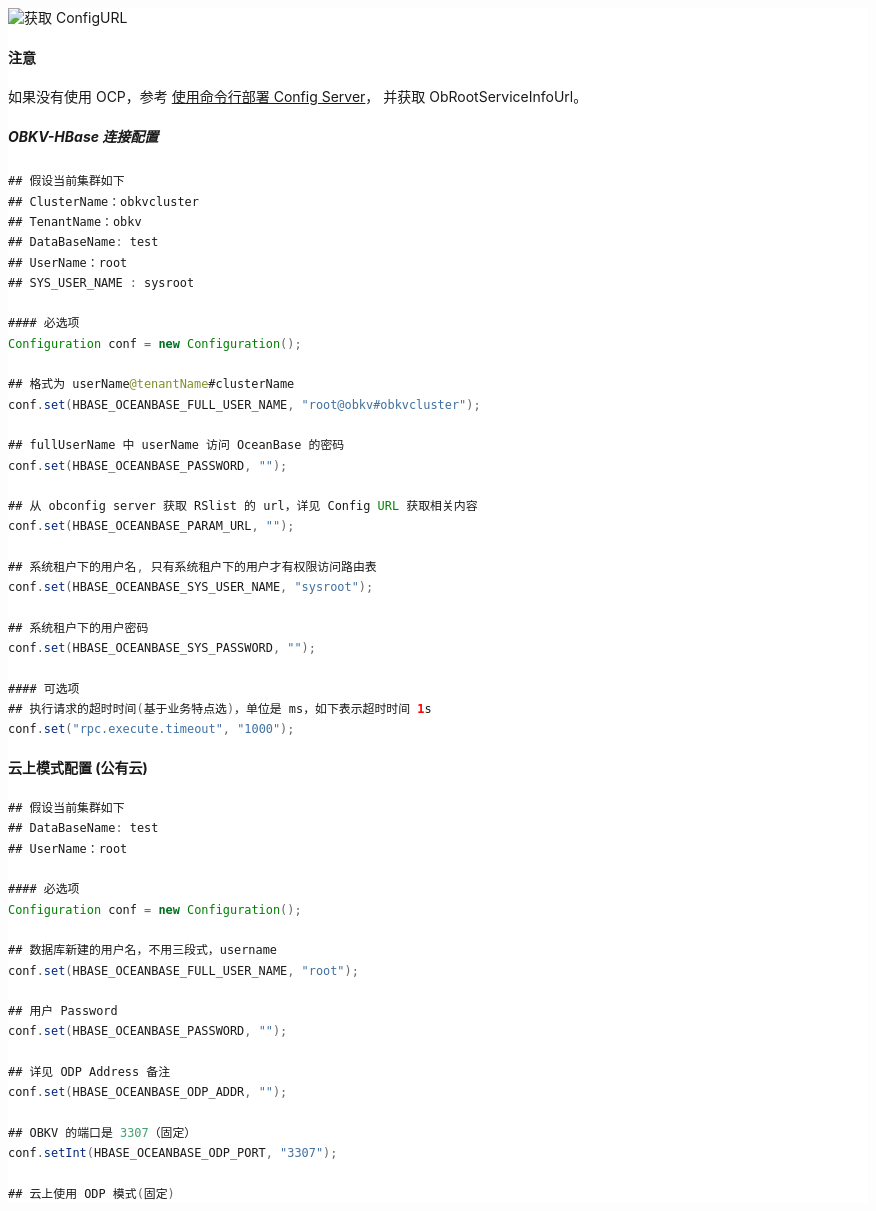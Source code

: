 ![获取 ConfigURL](https://obbusiness-private.oss-cn-shanghai.aliyuncs.com/doc/img/observer/V3.1.3/zh-CN/Tools/TableAPI/oceanbase-doczh-CN-9.supporting-tools-8.hbaseapi-HBaseAPI%20%E5%AE%A2%E6%88%B7%E7%AB%AF%E4%BD%BF%E7%94%A8%E4%BB%8B%E7%BB%8D-01.png)

<main id="notice" type='notice'>
  <h4>注意</h4>
  <p>如果没有使用 OCP，参考 <a href="[../../../3.develop/1.application-development-of-mysql-mode/3.write-data-of-mysql-mode/4.replace-data-of-mysql-mode.md](https://www.oceanbase.com/docs/community-obd-cn-1000000000487083)">使用命令行部署 Config Server</a>， 并获取 ObRootServiceInfoUrl。</p>
</main>

##### OBKV-HBase 连接配置

```java
## 假设当前集群如下
## ClusterName：obkvcluster
## TenantName：obkv
## DataBaseName: test
## UserName：root
## SYS_USER_NAME : sysroot

#### 必选项
Configuration conf = new Configuration();

## 格式为 userName@tenantName#clusterName
conf.set(HBASE_OCEANBASE_FULL_USER_NAME, "root@obkv#obkvcluster");

## fullUserName 中 userName 访问 OceanBase 的密码
conf.set(HBASE_OCEANBASE_PASSWORD, "");

## 从 obconfig server 获取 RSlist 的 url，详见 Config URL 获取相关内容
conf.set(HBASE_OCEANBASE_PARAM_URL, "");

## 系统租户下的用户名, 只有系统租户下的用户才有权限访问路由表
conf.set(HBASE_OCEANBASE_SYS_USER_NAME, "sysroot");

## 系统租户下的用户密码
conf.set(HBASE_OCEANBASE_SYS_PASSWORD, "");

#### 可选项
## 执行请求的超时时间(基于业务特点选)，单位是 ms，如下表示超时时间 1s
conf.set("rpc.execute.timeout", "1000");
```

#### 云上模式配置 (公有云)

```java
## 假设当前集群如下
## DataBaseName: test
## UserName：root

#### 必选项
Configuration conf = new Configuration();

## 数据库新建的用户名，不用三段式，username
conf.set(HBASE_OCEANBASE_FULL_USER_NAME, "root");

## 用户 Password
conf.set(HBASE_OCEANBASE_PASSWORD, "");

## 详见 ODP Address 备注
conf.set(HBASE_OCEANBASE_ODP_ADDR, "");

## OBKV 的端口是 3307（固定）
conf.setInt(HBASE_OCEANBASE_ODP_PORT, "3307");

## 云上使用 ODP 模式(固定)
```